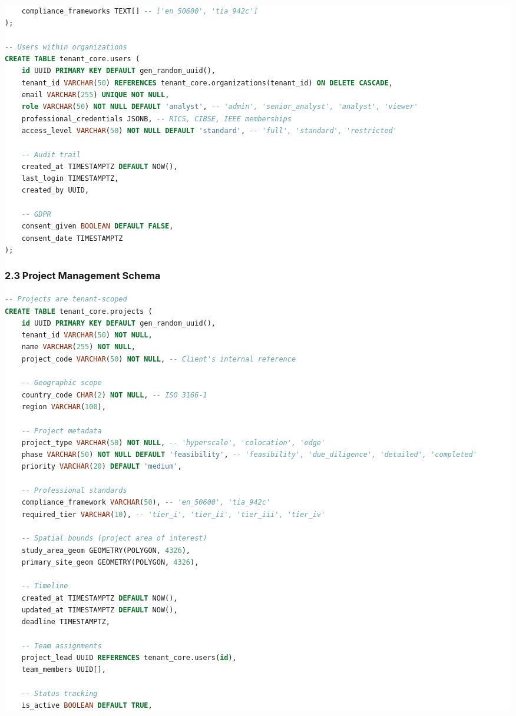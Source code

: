 ```sql
    compliance_frameworks TEXT[] -- ['en_50600', 'tia_942c']
);

-- Users within organizations
CREATE TABLE tenant_core.users (
    id UUID PRIMARY KEY DEFAULT gen_random_uuid(),
    tenant_id VARCHAR(50) REFERENCES tenant_core.organizations(tenant_id) ON DELETE CASCADE,
    email VARCHAR(255) UNIQUE NOT NULL,
    role VARCHAR(50) NOT NULL DEFAULT 'analyst', -- 'admin', 'senior_analyst', 'analyst', 'viewer'
    professional_credentials JSONB, -- RICS, CIBSE, IEEE memberships
    access_level VARCHAR(50) NOT NULL DEFAULT 'standard', -- 'full', 'standard', 'restricted'
    
    -- Audit trail
    created_at TIMESTAMPTZ DEFAULT NOW(),
    last_login TIMESTAMPTZ,
    created_by UUID,
    
    -- GDPR
    consent_given BOOLEAN DEFAULT FALSE,
    consent_date TIMESTAMPTZ
);
```

### 2.3 Project Management Schema

```sql
-- Projects are tenant-scoped
CREATE TABLE tenant_core.projects (
    id UUID PRIMARY KEY DEFAULT gen_random_uuid(),
    tenant_id VARCHAR(50) NOT NULL,
    name VARCHAR(255) NOT NULL,
    project_code VARCHAR(50) NOT NULL, -- Client's internal reference
    
    -- Geographic scope
    country_code CHAR(2) NOT NULL, -- ISO 3166-1
    region VARCHAR(100),
    
    -- Project metadata
    project_type VARCHAR(50) NOT NULL, -- 'hyperscale', 'colocation', 'edge'
    phase VARCHAR(50) NOT NULL DEFAULT 'feasibility', -- 'feasibility', 'due_diligence', 'detailed', 'completed'
    priority VARCHAR(20) DEFAULT 'medium',
    
    -- Professional standards
    compliance_framework VARCHAR(50), -- 'en_50600', 'tia_942c'
    required_tier VARCHAR(10), -- 'tier_i', 'tier_ii', 'tier_iii', 'tier_iv'
    
    -- Spatial bounds (project area of interest)
    study_area_geom GEOMETRY(POLYGON, 4326),
    primary_site_geom GEOMETRY(POLYGON, 4326),
    
    -- Timeline
    created_at TIMESTAMPTZ DEFAULT NOW(),
    updated_at TIMESTAMPTZ DEFAULT NOW(),
    deadline TIMESTAMPTZ,
    
    -- Team assignments
    project_lead UUID REFERENCES tenant_core.users(id),
    team_members UUID[],
    
    -- Status tracking
    is_active BOOLEAN DEFAULT TRUE,
```